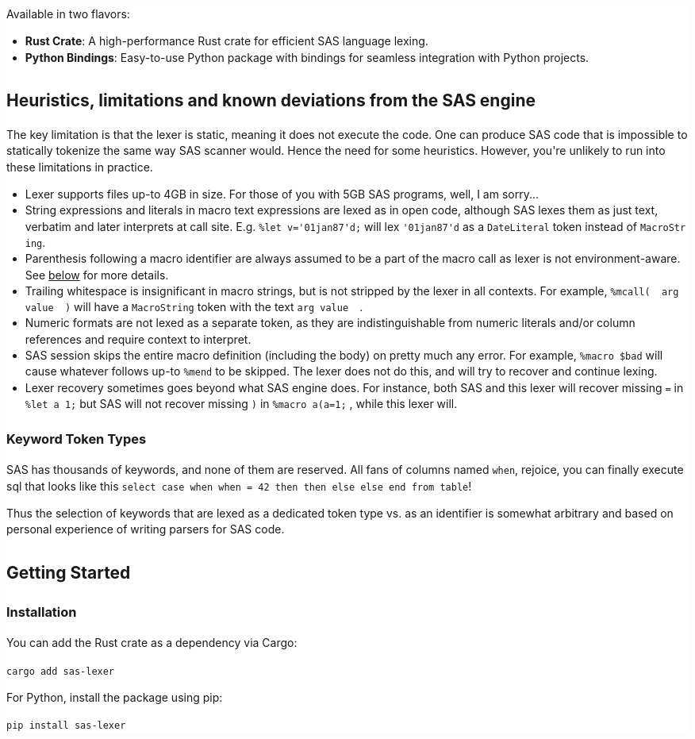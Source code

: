 Available in two flavors:

- **Rust Crate**: A high-performance Rust crate for efficient SAS language lexing.
- **Python Bindings**: Easy-to-use Python package with bindings for seamless integration with Python projects.

## Heuristics, limitations and known deviations from the SAS engine

The key limitation is that the lexer is static, meaning it does not execute the code. One can produce SAS code that is impossible to statically tokenize the same way SAS scanner would. Hence the need for some heuristics. However, you're unlikely to run into these limitations in practice.

* Lexer supports files up-to 4GB in size. For those of you with 5GB SAS programs, well, I am sorry...
* String expressions and literals in macro text expressions are lexed as in open code, although SAS lexes them as just text, verbatim and later interprets at call site. E.g. `%let v='01jan87'd;` will lex `'01jan87'd` as a `DateLiteral` token instead of `MacroString`.
* Parenthesis following a macro identifier are always assumed to be a part of the macro call as lexer is not environment-aware. See [below](#lets-talk-about-sas) for more details.
* Trailing whitespace is insignificant in macro strings, but is not stripped by the lexer in all contexts. For example, `%mcall(  arg value  )` will have a `MacroString` token with the text `arg value  `.
* Numeric formats are not lexed as a separate token, as they are indistinguishable from numeric literals and/or column references and require context to interpret.
* SAS session skips the entire macro definition (including the body) on pretty much any error. For example, `%macro $bad` will cause whatever follows up-to `%mend` to be skipped. The lexer does not do this, and will try to recover and continue lexing.
* Lexer recovery sometimes goes beyond what SAS engine does. For instance, both SAS and this lexer will recover missing `=` in `%let a 1;` but SAS will not recover missing `)` in `%macro a(a=1;` , while this lexer will.

### Keyword Token Types

SAS has thousands of keywords, and none of them are reserved. All fans of columns named `when`, rejoice, you can finally execute sql that looks like this `select case when when = 42 then then else else end from table`!

Thus the selection of keywords that are lexed as a dedicated token type vs. as an identifier is somewhat arbitrary and based on personal experience of writing parsers for SAS code.

## Getting Started

### Installation

You can add the Rust crate as a dependency via Cargo:

```bash
cargo add sas-lexer
```

For Python, install the package using pip:

```bash
pip install sas-lexer
```
